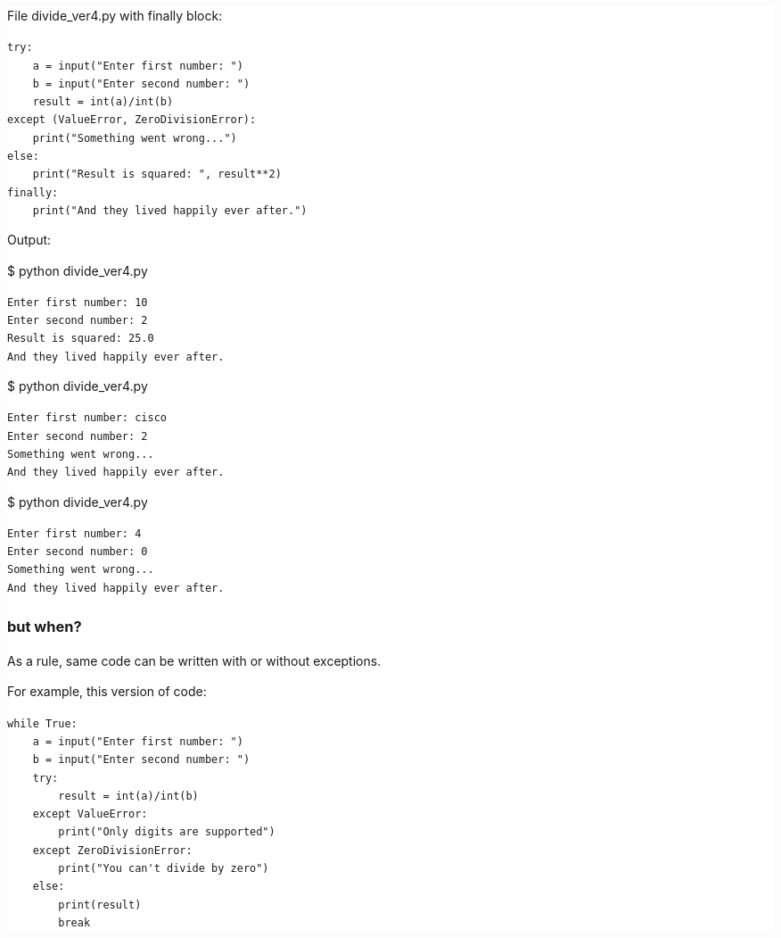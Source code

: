  

File divide_ver4.py with finally block:

```
try:
	a = input("Enter first number: ")
	b = input("Enter second number: ")
	result = int(a)/int(b)
except (ValueError, ZeroDivisionError):
	print("Something went wrong...")
else:
	print("Result is squared: ", result**2)
finally:
	print("And they lived happily ever after.")
```

Output:

$ python divide_ver4.py

```
Enter first number: 10
Enter second number: 2
Result is squared: 25.0
And they lived happily ever after.
```

 

$ python divide_ver4.py

```
Enter first number: cisco
Enter second number: 2
Something went wrong...
And they lived happily ever after.
```

 

$ python divide_ver4.py

```
Enter first number: 4
Enter second number: 0
Something went wrong...
And they lived happily ever after.
```

 

### but when?

 

As a rule, same code can be written with or without exceptions.

For example, this version of code:

```
while True:
	a = input("Enter first number: ")
	b = input("Enter second number: ")
	try:
		result = int(a)/int(b)
	except ValueError:
		print("Only digits are supported")
	except ZeroDivisionError:
		print("You can't divide by zero")
	else:
		print(result)
		break
```

